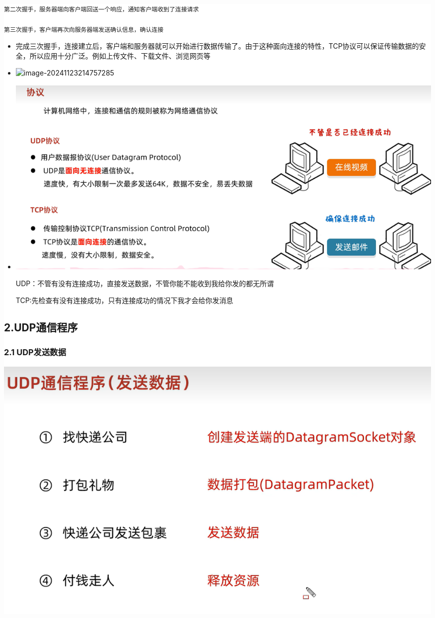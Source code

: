     第二次握手，服务器端向客户端回送一个响应，通知客户端收到了连接请求

    第三次握手，客户端再次向服务器端发送确认信息，确认连接

  - 完成三次握手，连接建立后，客户端和服务器就可以开始进行数据传输了。由于这种面向连接的特性，TCP协议可以保证传输数据的安全，所以应用十分广泛。例如上传文件、下载文件、浏览网页等
  
  - ![image-20241123214757285](C:\Users\admin\AppData\Roaming\Typora\typora-user-images\image-20241123214757285.png)
  
  - ![image-20241124112524424](网络编程.assets/image-20241124112524424.png)
  
    UDP：不管有没有连接成功，直接发送数据，不管你能不能收到我给你发的都无所谓
  
    TCP:先检查有没有连接成功，只有连接成功的情况下我才会给你发消息

## 2.UDP通信程序

### 2.1 UDP发送数据

![image-20241124112822025](网络编程.assets/image-20241124112822025.png)
